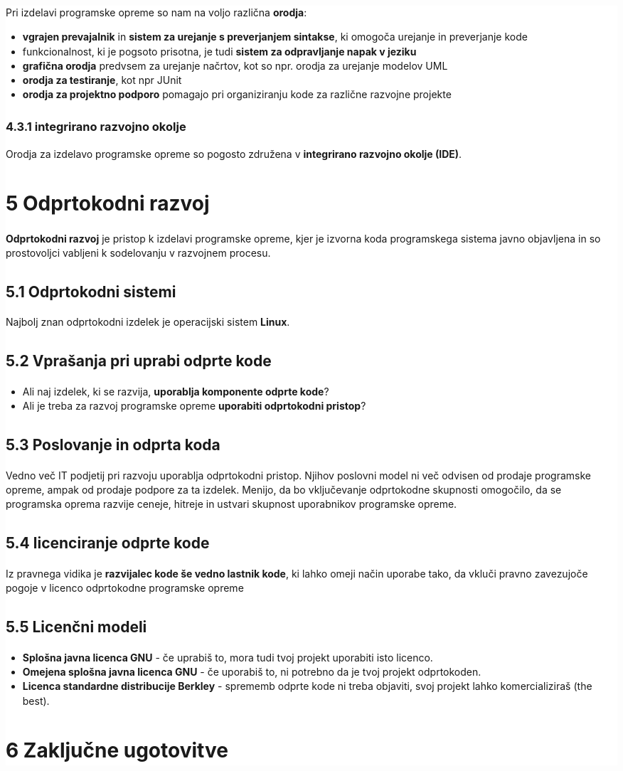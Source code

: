 Pri izdelavi programske opreme so nam na voljo različna **orodja**:

- **vgrajen prevajalnik** in **sistem za urejanje s preverjanjem sintakse**, ki omogoča urejanje in preverjanje kode
- funkcionalnost, ki je pogsoto prisotna, je tudi **sistem za odpravljanje napak v jeziku**
- **grafična orodja** predvsem za urejanje načrtov, kot so npr. orodja za urejanje modelov UML
- **orodja za testiranje**, kot npr JUnit
- **orodja za projektno podporo** pomagajo pri organiziranju kode za različne razvojne projekte

### 4.3.1 integrirano razvojno okolje

Orodja za izdelavo programske opreme so pogosto združena v **integrirano razvojno okolje (IDE)**.

# 5 Odprtokodni razvoj

**Odprtokodni razvoj** je pristop k izdelavi programske opreme, kjer je izvorna koda programskega sistema javno objavljena in so prostovoljci vabljeni k sodelovanju v razvojnem procesu.

## 5.1 Odprtokodni sistemi

Najbolj znan odprtokodni izdelek je operacijski sistem **Linux**.

## 5.2 Vprašanja pri uprabi odprte kode

- Ali naj izdelek, ki se razvija, **uporablja komponente odprte kode**?
- Ali je treba za razvoj programske opreme **uporabiti odprtokodni pristop**?

## 5.3 Poslovanje in odprta koda

Vedno več IT podjetij pri razvoju uporablja odprtokodni pristop. Njihov poslovni model ni več odvisen od prodaje programske opreme, ampak od prodaje podpore za ta izdelek. Menijo, da bo vključevanje odprtokodne skupnosti omogočilo, da se programska oprema razvije ceneje, hitreje in ustvari skupnost uporabnikov programske opreme.

## 5.4 licenciranje odprte kode

Iz pravnega vidika je **razvijalec kode še vedno lastnik kode**, ki lahko omeji način uporabe tako, da vkluči pravno zavezujoče pogoje v licenco odprtokodne programske opreme

## 5.5 Licenčni modeli

- **Splošna javna licenca GNU** - če uprabiš to, mora tudi tvoj projekt uporabiti isto licenco.
- **Omejena splošna javna licenca GNU** - če uporabiš to, ni potrebno da je tvoj projekt odprtokoden.
- **Licenca standardne distribucije Berkley** - sprememb odprte kode ni treba objaviti, svoj projekt lahko komercializiraš (the best).

# 6 Zaključne ugotovitve
